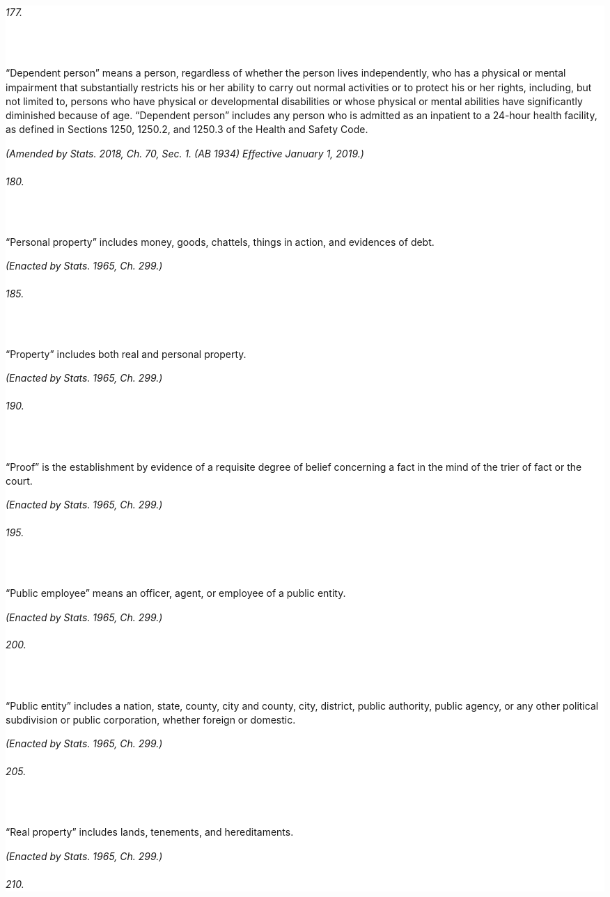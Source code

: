 ###### 177.

  

“Dependent person” means a person, regardless of whether the person lives independently, who has a physical or mental impairment that substantially restricts his or her ability to carry out normal activities or to protect his or her rights, including, but not limited to, persons who have physical or developmental disabilities or whose physical or mental abilities have significantly diminished because of age. “Dependent person” includes any person who is admitted as an inpatient to a 24-hour health facility, as defined in Sections 1250, 1250.2, and 1250.3 of the Health and Safety Code.

_(Amended by Stats. 2018, Ch. 70, Sec. 1. (AB 1934) Effective January 1, 2019.)_

###### 180.

  

“Personal property” includes money, goods, chattels, things in action, and evidences of debt.

_(Enacted by Stats. 1965, Ch. 299.)_

###### 185.

  

“Property” includes both real and personal property.

_(Enacted by Stats. 1965, Ch. 299.)_

###### 190.

  

“Proof” is the establishment by evidence of a requisite degree of belief concerning a fact in the mind of the trier of fact or the court.

_(Enacted by Stats. 1965, Ch. 299.)_

###### 195.

  

“Public employee” means an officer, agent, or employee of a public entity.

_(Enacted by Stats. 1965, Ch. 299.)_

###### 200.

  

“Public entity” includes a nation, state, county, city and county, city, district, public authority, public agency, or any other political subdivision or public corporation, whether foreign or domestic.

_(Enacted by Stats. 1965, Ch. 299.)_

###### 205.

  

“Real property” includes lands, tenements, and hereditaments.

_(Enacted by Stats. 1965, Ch. 299.)_

###### 210.
